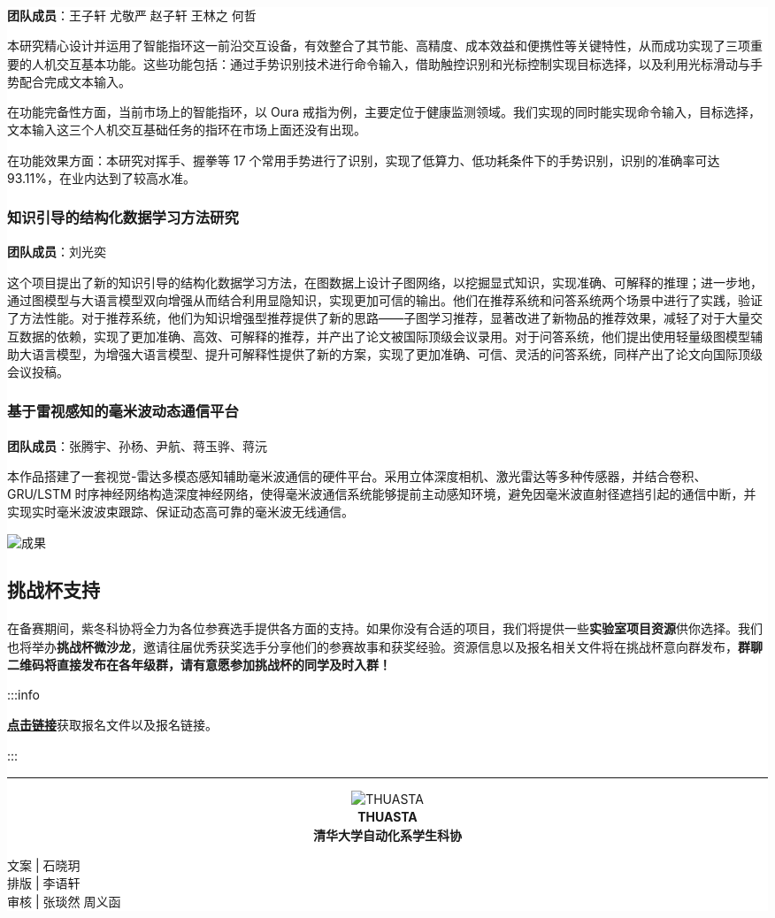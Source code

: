 **团队成员**：王子轩 尤敬严 赵子轩 王林之 何哲

本研究精心设计并运用了智能指环这一前沿交互设备，有效整合了其节能、高精度、成本效益和便携性等关键特性，从而成功实现了三项重要的人机交互基本功能。这些功能包括：通过手势识别技术进行命令输入，借助触控识别和光标控制实现目标选择，以及利用光标滑动与手势配合完成文本输入。

在功能完备性方面，当前市场上的智能指环，以 Oura 戒指为例，主要定位于健康监测领域。我们实现的同时能实现命令输入，目标选择，文本输入这三个人机交互基础任务的指环在市场上面还没有出现。

在功能效果方面：本研究对挥手、握拳等 17 个常用手势进行了识别，实现了低算力、低功耗条件下的手势识别，识别的准确率可达 93.11%，在业内达到了较高水准。

### 知识引导的结构化数据学习方法研究

**团队成员**：刘光奕

这个项目提出了新的知识引导的结构化数据学习方法，在图数据上设计子图网络，以挖掘显式知识，实现准确、可解释的推理；进一步地，通过图模型与大语言模型双向增强从而结合利用显隐知识，实现更加可信的输出。他们在推荐系统和问答系统两个场景中进行了实践，验证了方法性能。对于推荐系统，他们为知识增强型推荐提供了新的思路——子图学习推荐，显著改进了新物品的推荐效果，减轻了对于大量交互数据的依赖，实现了更加准确、高效、可解释的推荐，并产出了论文被国际顶级会议录用。对于问答系统，他们提出使用轻量级图模型辅助大语言模型，为增强大语言模型、提升可解释性提供了新的方案，实现了更加准确、可信、灵活的问答系统，同样产出了论文向国际顶级会议投稿。

### 基于雷视感知的毫米波动态通信平台

**团队成员**：张腾宇、孙杨、尹航、蒋玉骅、蒋沅

本作品搭建了一套视觉-雷达多模态感知辅助毫米波通信的硬件平台。采用立体深度相机、激光雷达等多种传感器，并结合卷积、GRU/LSTM 时序神经网络构造深度神经网络，使得毫米波通信系统能够提前主动感知环境，避免因毫米波直射径遮挡引起的通信中断，并实现实时毫米波波束跟踪、保证动态高可靠的毫米波无线通信。

![成果](img/2.png)

## 挑战杯支持

在备赛期间，紫冬科协将全力为各位参赛选手提供各方面的支持。如果你没有合适的项目，我们将提供一些**实验室项目资源**供你选择。我们也将举办**挑战杯微沙龙**，邀请往届优秀获奖选手分享他们的参赛故事和获奖经验。资源信息以及报名相关文件将在挑战杯意向群发布，**群聊二维码将直接发布在各年级群，请有意愿参加挑战杯的同学及时入群！**

:::info

[**点击链接**](https://cloud.tsinghua.edu.cn/d/d2be075a505a48db9cd2/)获取报名文件以及报名链接。

:::

---

<center>

![THUASTA](img/3.jpeg)  
**THUASTA**  
**清华大学自动化系学生科协**</center>

文案 | 石晓玥  
排版 | 李语轩  
审核 | 张琰然 周义函

